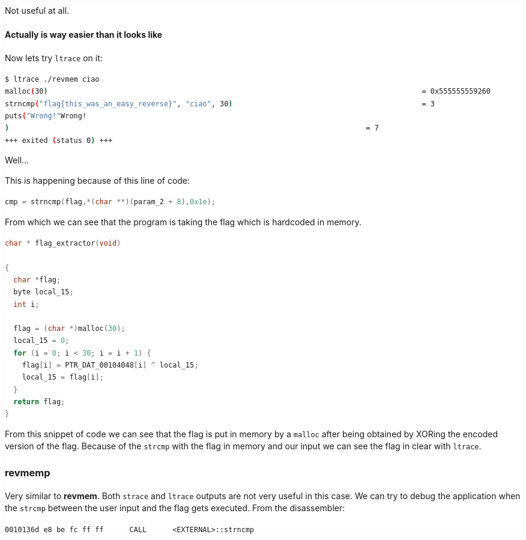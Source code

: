 Not useful at all.

#### Actually is way easier than it looks like

Now lets try `ltrace` on it:

```sh
$ ltrace ./revmem ciao
malloc(30)                                                                                       = 0x555555559260
strncmp("flag{this_was_an_easy_reverse}", "ciao", 30)                                            = 3
puts("Wrong!"Wrong!
)                                                                                   = 7
+++ exited (status 0) +++
```

Well...

This is happening because of this line of code:

```c
cmp = strncmp(flag,*(char **)(param_2 + 8),0x1e);
```

From which we can see that the program is taking the flag which is hardcoded in memory.

```c
char * flag_extractor(void)

{
  char *flag;
  byte local_15;
  int i;

  flag = (char *)malloc(30);
  local_15 = 0;
  for (i = 0; i < 30; i = i + 1) {
    flag[i] = PTR_DAT_00104048[i] ^ local_15;
    local_15 = flag[i];
  }
  return flag;
}
```

From this snippet of code we can see that the flag is put in memory by a `malloc` after being obtained by XORing the encoded version of the flag. Because of the `strcmp` with the flag in memory and our input we can see the flag in clear with `ltrace`.

### revmemp

Very similar to **revmem**. Both `strace` and `ltrace` outputs are not very useful in this case. We can try to debug the application when the `strcmp` between the user input and the flag gets executed. From the disassembler:

```assembly
0010136d e8 be fc ff ff      CALL      <EXTERNAL>::strncmp
```
